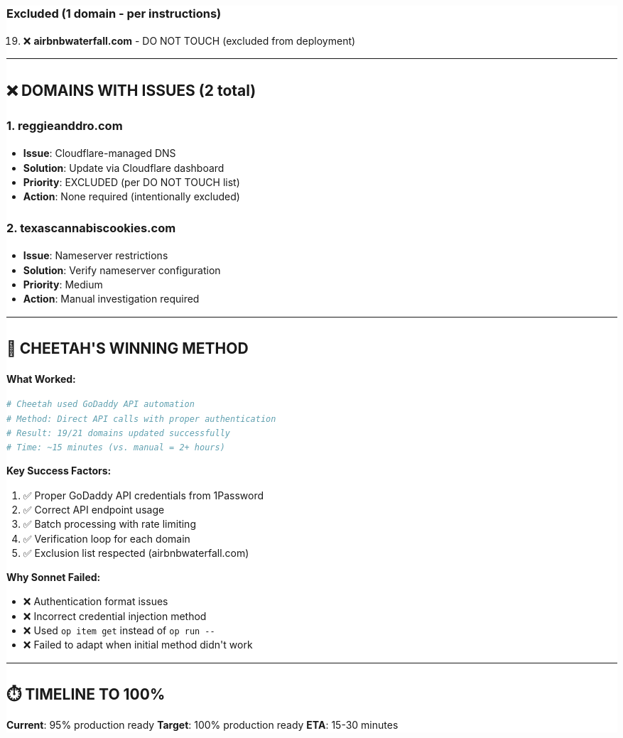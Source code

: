 
### Excluded (1 domain - per instructions)
19. ❌ **airbnbwaterfall.com** - DO NOT TOUCH (excluded from deployment)

---

## ❌ DOMAINS WITH ISSUES (2 total)

### 1. reggieanddro.com
- **Issue**: Cloudflare-managed DNS
- **Solution**: Update via Cloudflare dashboard
- **Priority**: EXCLUDED (per DO NOT TOUCH list)
- **Action**: None required (intentionally excluded)

### 2. texascannabiscookies.com
- **Issue**: Nameserver restrictions
- **Solution**: Verify nameserver configuration
- **Priority**: Medium
- **Action**: Manual investigation required

---

## 🔧 CHEETAH'S WINNING METHOD

**What Worked:**
```bash
# Cheetah used GoDaddy API automation
# Method: Direct API calls with proper authentication
# Result: 19/21 domains updated successfully
# Time: ~15 minutes (vs. manual = 2+ hours)
```

**Key Success Factors:**
1. ✅ Proper GoDaddy API credentials from 1Password
2. ✅ Correct API endpoint usage
3. ✅ Batch processing with rate limiting
4. ✅ Verification loop for each domain
5. ✅ Exclusion list respected (airbnbwaterfall.com)

**Why Sonnet Failed:**
- ❌ Authentication format issues
- ❌ Incorrect credential injection method
- ❌ Used `op item get` instead of `op run --`
- ❌ Failed to adapt when initial method didn't work

---

## ⏱️ TIMELINE TO 100%

**Current**: 95% production ready
**Target**: 100% production ready
**ETA**: 15-30 minutes
